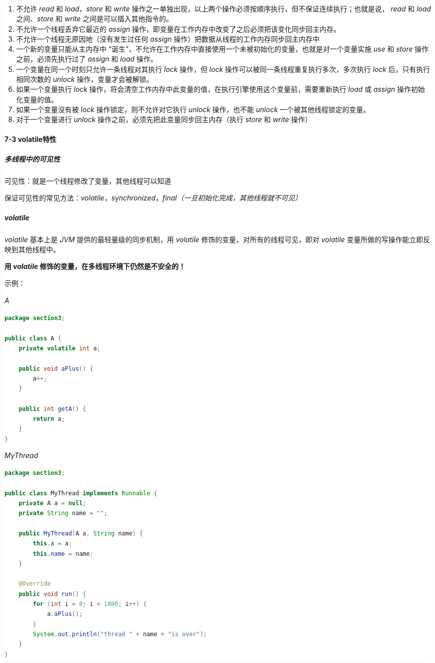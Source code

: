 1. 不允许 *read* 和 *load*，*store* 和 *write* 操作之一单独出现，以上两个操作必须按顺序执行，但不保证连续执行；也就是说， *read* 和 *load* 之间、*store* 和 *write* 之间是可以插入其他指令的。
2. 不允许一个线程丢弃它最近的 *assign* 操作，即变量在工作内存中改变了之后必须把该变化同步回主内存。
3. 不允许一个线程无原因地（没有发生过任何 *assign* 操作）把数据从线程的工作内存同步回主内存中
4. 一个新的变量只能从主内存中 “诞生”，不允许在工作内存中直接使用一个未被初始化的变量，也就是对一个变量实施 *use* 和 *store* 操作之前，必须先执行过了 *assign* 和 *load* 操作。
5. 一个变量在同一个时刻只允许一条线程对其执行 *lock* 操作，但 *lock* 操作可以被同一条线程重复执行多次，多次执行 *lock* 后，只有执行相同次数的 *unlock* 操作，变量才会被解锁。
6. 如果一个变量执行 *lock* 操作，将会清空工作内存中此变量的值，在执行引擎使用这个变量前，需要重新执行 *load* 或 *assign* 操作初始化变量的值。
7. 如果一个变量没有被 *lock* 操作锁定，则不允许对它执行 *unlock* 操作，也不能 *unlock* 一个被其他线程锁定的变量。
8. 对于一个变量进行 *unlock* 操作之前，必须先把此变量同步回主内存（执行 *store* 和 *write* 操作） 

#### 7-3 volatile特性

##### 多线程中的可见性

可见性：就是一个线程修改了变量，其他线程可以知道

保证可见性的常见方法：*volatile*，*synchronized*，*final（一旦初始化完成，其他线程就不可见）*

##### volatile

*volatile* 基本上是 *JVM* 提供的最轻量级的同步机制，用 *volatile* 修饰的变量，对所有的线程可见，即对 *volatile* 变量所做的写操作能立即反映到其他线程中。

**用 *volatile* 修饰的变量，在多线程环境下仍然是不安全的！**

示例：

*A*

```java
package section3;

public class A {
    private volatile int a;

    public void aPlus() {
        a++;
    }

    public int getA() {
        return a;
    }
}
```

*MyThread*

```java
package section3;

public class MyThread implements Runnable {
    private A a = null;
    private String name = "";

    public MyThread(A a, String name) {
        this.a = a;
        this.name = name;
    }

    @Override
    public void run() {
        for (int i = 0; i < 1000; i++) {
            a.aPlus();
        }
        System.out.println("thread " + name + "is over");
    }
}
```